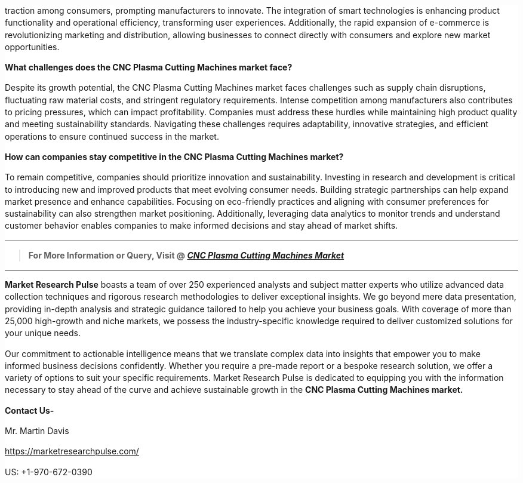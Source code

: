 traction among consumers, prompting manufacturers to innovate. The integration of smart technologies is enhancing product functionality and operational efficiency, transforming user experiences. Additionally, the rapid expansion of e-commerce is revolutionizing marketing and distribution, allowing businesses to connect directly with consumers and explore new market opportunities.</p><p><strong>What challenges does the CNC Plasma Cutting Machines market face?</strong></p><p>Despite its growth potential, the CNC Plasma Cutting Machines market faces challenges such as supply chain disruptions, fluctuating raw material costs, and stringent regulatory requirements. Intense competition among manufacturers also contributes to pricing pressures, which can impact profitability. Companies must address these hurdles while maintaining high product quality and meeting sustainability standards. Navigating these challenges requires adaptability, innovative strategies, and efficient operations to ensure continued success in the market.</p><p><strong>How can companies stay competitive in the CNC Plasma Cutting Machines market?</strong></p><p>To remain competitive, companies should prioritize innovation and sustainability. Investing in research and development is critical to introducing new and improved products that meet evolving consumer needs. Building strategic partnerships can help expand market presence and enhance capabilities. Focusing on eco-friendly practices and aligning with consumer preferences for sustainability can also strengthen market positioning. Additionally, leveraging data analytics to monitor trends and understand customer behavior enables companies to make informed decisions and stay ahead of market shifts.</p><hr /><blockquote><p><strong>For More Information or Query, Visit @&nbsp;<em><a href="https://marketresearchpulse.com/report/38495/cnc-plasma-cutting-machines-market?utm_source=Linkedin&utm_medium=023">CNC Plasma Cutting Machines Market</a></em></strong></p></blockquote><hr /><p><strong>Market Research Pulse</strong> boasts a team of over 250 experienced analysts and subject matter experts who utilize advanced data collection techniques and rigorous research methodologies to deliver exceptional insights. We go beyond mere data presentation, providing in-depth analysis and strategic guidance tailored to help you achieve your business goals. With coverage of more than 25,000 high-growth and niche markets, we possess the industry-specific knowledge required to deliver customized solutions for your unique needs.</p><p>Our commitment to actionable intelligence means that we translate complex data into insights that empower you to make informed business decisions confidently. Whether you require a pre-made report or a bespoke research solution, we offer a variety of options to suit your specific requirements. Market Research Pulse is dedicated to equipping you with the information necessary to stay ahead of the curve and achieve sustainable growth in the <strong>CNC Plasma Cutting Machines market.</strong></p><p><strong>Contact Us-</strong></p><p>Mr. Martin Davis</p><p>https://marketresearchpulse.com/</p><p>US: +1-970-672-0390</p>